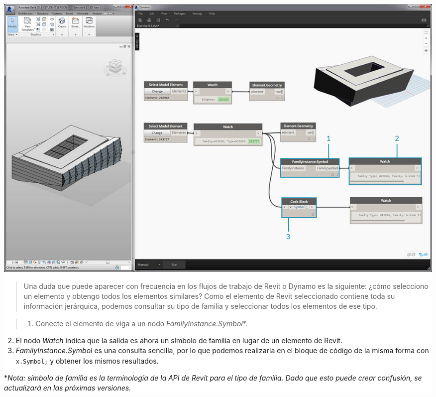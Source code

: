 ![Ejercicio](images/8-2/Exercise/04.jpg)

> Una duda que puede aparecer con frecuencia en los flujos de trabajo de Revit o Dynamo es la siguiente: ¿cómo selecciono un elemento y obtengo todos los elementos similares? Como el elemento de Revit seleccionado contiene toda su información jerárquica, podemos consultar su tipo de familia y seleccionar todos los elementos de ese tipo.

> 1. Conecte el elemento de viga a un nodo *FamilyInstance.Symbol**.
2. El nodo *Watch* indica que la salida es ahora un símbolo de familia en lugar de un elemento de Revit.
3. *FamilyInstance.Symbol* es una consulta sencilla, por lo que podemos realizarla en el bloque de código de la misma forma con ```x.Symbol;``` y obtener los mismos resultados.

**Nota: símbolo de familia es la terminología de la API de Revit para el tipo de familia. Dado que esto puede crear confusión, se actualizará en las próximas versiones.*
